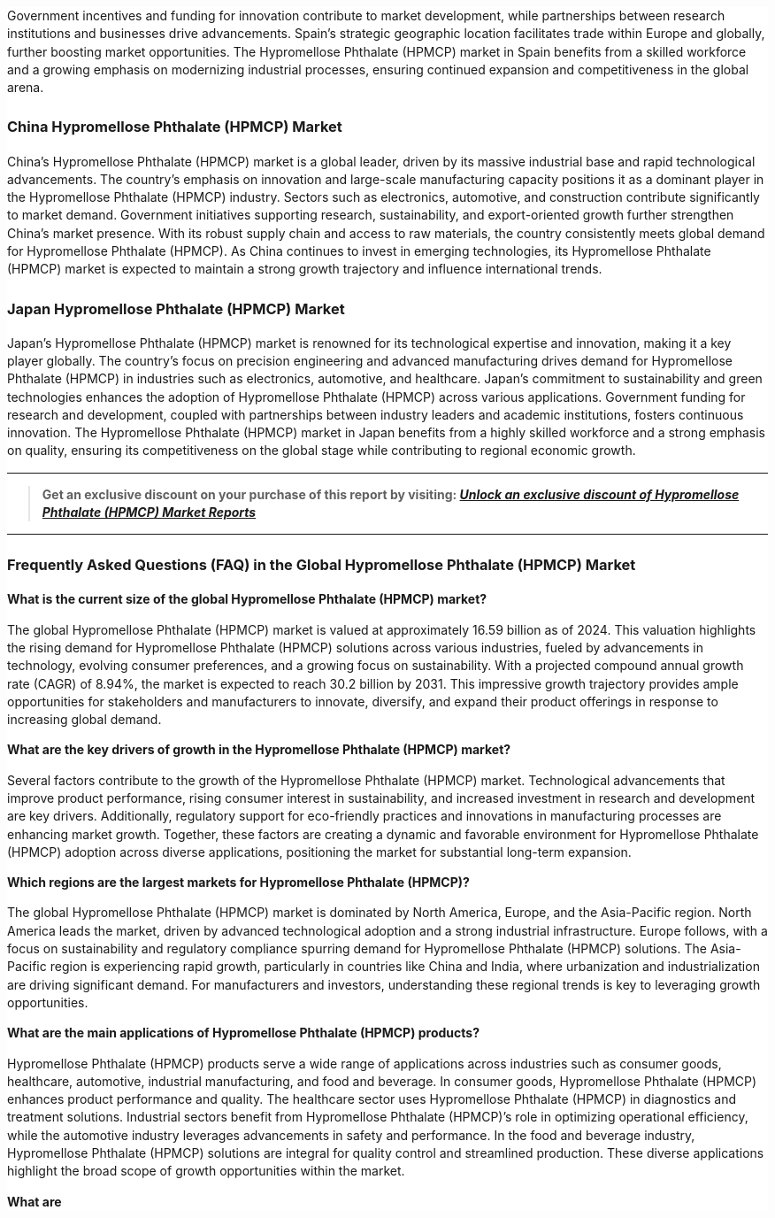 Government incentives and funding for innovation contribute to market development, while partnerships between research institutions and businesses drive advancements. Spain&rsquo;s strategic geographic location facilitates trade within Europe and globally, further boosting market opportunities. The Hypromellose Phthalate (HPMCP) market in Spain benefits from a skilled workforce and a growing emphasis on modernizing industrial processes, ensuring continued expansion and competitiveness in the global arena.</p><h3>China Hypromellose Phthalate (HPMCP) Market</h3><p>China&rsquo;s Hypromellose Phthalate (HPMCP) market is a global leader, driven by its massive industrial base and rapid technological advancements. The country&rsquo;s emphasis on innovation and large-scale manufacturing capacity positions it as a dominant player in the Hypromellose Phthalate (HPMCP) industry. Sectors such as electronics, automotive, and construction contribute significantly to market demand. Government initiatives supporting research, sustainability, and export-oriented growth further strengthen China&rsquo;s market presence. With its robust supply chain and access to raw materials, the country consistently meets global demand for Hypromellose Phthalate (HPMCP). As China continues to invest in emerging technologies, its Hypromellose Phthalate (HPMCP) market is expected to maintain a strong growth trajectory and influence international trends.</p><h3>Japan Hypromellose Phthalate (HPMCP) Market</h3><p>Japan&rsquo;s Hypromellose Phthalate (HPMCP) market is renowned for its technological expertise and innovation, making it a key player globally. The country&rsquo;s focus on precision engineering and advanced manufacturing drives demand for Hypromellose Phthalate (HPMCP) in industries such as electronics, automotive, and healthcare. Japan&rsquo;s commitment to sustainability and green technologies enhances the adoption of Hypromellose Phthalate (HPMCP) across various applications. Government funding for research and development, coupled with partnerships between industry leaders and academic institutions, fosters continuous innovation. The Hypromellose Phthalate (HPMCP) market in Japan benefits from a highly skilled workforce and a strong emphasis on quality, ensuring its competitiveness on the global stage while contributing to regional economic growth.</p><hr /><blockquote><p><strong>Get an exclusive discount on your purchase of this report by visiting: <em><a href="://marketresearchpulse.com/ask-for-discount/142801?utm_source=Github&amp;utm_medium=030">Unlock an exclusive discount of Hypromellose Phthalate (HPMCP) Market Reports</a></em>&nbsp;</strong></p></blockquote><hr /><h3>Frequently Asked Questions (FAQ) in the Global Hypromellose Phthalate (HPMCP) Market</h3><p><strong>What is the current size of the global Hypromellose Phthalate (HPMCP) market?</strong></p><p>The global Hypromellose Phthalate (HPMCP) market is valued at approximately 16.59 billion as of 2024. This valuation highlights the rising demand for Hypromellose Phthalate (HPMCP) solutions across various industries, fueled by advancements in technology, evolving consumer preferences, and a growing focus on sustainability. With a projected compound annual growth rate (CAGR) of 8.94%, the market is expected to reach 30.2 billion by 2031. This impressive growth trajectory provides ample opportunities for stakeholders and manufacturers to innovate, diversify, and expand their product offerings in response to increasing global demand.</p><p><strong>What are the key drivers of growth in the Hypromellose Phthalate (HPMCP) market?</strong></p><p>Several factors contribute to the growth of the Hypromellose Phthalate (HPMCP) market. Technological advancements that improve product performance, rising consumer interest in sustainability, and increased investment in research and development are key drivers. Additionally, regulatory support for eco-friendly practices and innovations in manufacturing processes are enhancing market growth. Together, these factors are creating a dynamic and favorable environment for Hypromellose Phthalate (HPMCP) adoption across diverse applications, positioning the market for substantial long-term expansion.</p><p><strong>Which regions are the largest markets for Hypromellose Phthalate (HPMCP)?</strong></p><p>The global Hypromellose Phthalate (HPMCP) market is dominated by North America, Europe, and the Asia-Pacific region. North America leads the market, driven by advanced technological adoption and a strong industrial infrastructure. Europe follows, with a focus on sustainability and regulatory compliance spurring demand for Hypromellose Phthalate (HPMCP) solutions. The Asia-Pacific region is experiencing rapid growth, particularly in countries like China and India, where urbanization and industrialization are driving significant demand. For manufacturers and investors, understanding these regional trends is key to leveraging growth opportunities.</p><p><strong>What are the main applications of Hypromellose Phthalate (HPMCP) products?</strong></p><p>Hypromellose Phthalate (HPMCP) products serve a wide range of applications across industries such as consumer goods, healthcare, automotive, industrial manufacturing, and food and beverage. In consumer goods, Hypromellose Phthalate (HPMCP) enhances product performance and quality. The healthcare sector uses Hypromellose Phthalate (HPMCP) in diagnostics and treatment solutions. Industrial sectors benefit from Hypromellose Phthalate (HPMCP)&rsquo;s role in optimizing operational efficiency, while the automotive industry leverages advancements in safety and performance. In the food and beverage industry, Hypromellose Phthalate (HPMCP) solutions are integral for quality control and streamlined production. These diverse applications highlight the broad scope of growth opportunities within the market.</p><p><strong>What are